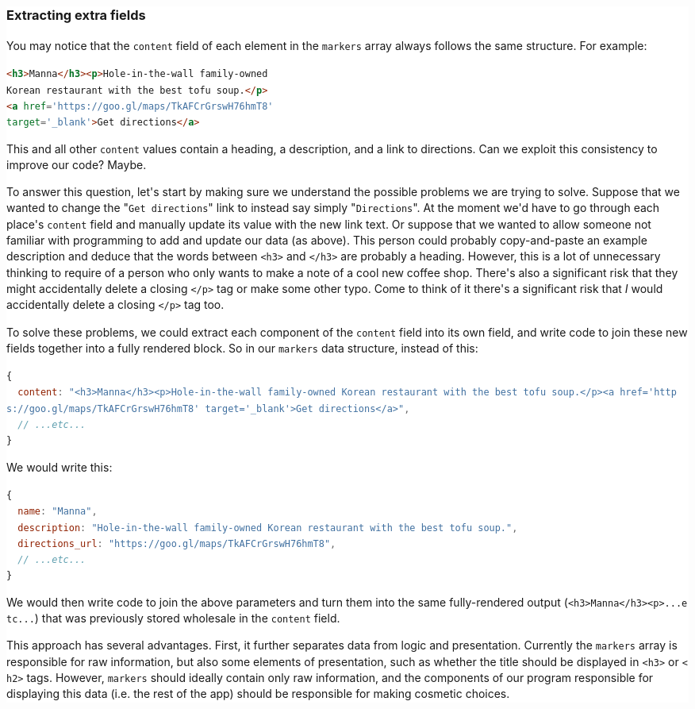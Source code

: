 ### Extracting extra fields

You may notice that the `content` field of each element in the `markers` array always follows the same structure. For example:

```html
<h3>Manna</h3><p>Hole-in-the-wall family-owned
Korean restaurant with the best tofu soup.</p>
<a href='https://goo.gl/maps/TkAFCrGrswH76hmT8'
target='_blank'>Get directions</a>
```

This and all other `content` values contain a heading, a description, and a link to directions. Can we exploit this consistency to improve our code? Maybe.

To answer this question, let's start by making sure we understand the possible problems we are trying to solve. Suppose that we wanted to change the "`Get directions`" link to instead say simply "`Directions`". At the moment we'd have to go through each place's `content` field and manually update its value with the new link text. Or suppose that we wanted to allow someone not familiar with programming to add and update our data (as above). This person could probably copy-and-paste an example description and deduce that the words between `<h3>` and `</h3>` are probably a heading. However, this is a lot of unnecessary thinking to require of a person who only wants to make a note of a cool new coffee shop. There's also a significant risk that they might accidentally delete a closing `</p>` tag or make some other typo. Come to think of it there's a significant risk that *I* would accidentally delete a closing `</p>` tag too.

To solve these problems, we could extract each component of the `content` field into its own field, and write code to join these new fields together into a fully rendered block. So in our `markers` data structure, instead of this:

```javascript
{
  content: "<h3>Manna</h3><p>Hole-in-the-wall family-owned Korean restaurant with the best tofu soup.</p><a href='https://goo.gl/maps/TkAFCrGrswH76hmT8' target='_blank'>Get directions</a>",
  // ...etc...
}
```

We would write this:

```javascript
{
  name: "Manna",
  description: "Hole-in-the-wall family-owned Korean restaurant with the best tofu soup.",
  directions_url: "https://goo.gl/maps/TkAFCrGrswH76hmT8",
  // ...etc...
}
```

We would then write code to join the above parameters and turn them into the same fully-rendered output (`<h3>Manna</h3><p>...etc...`) that was previously stored wholesale in the `content` field.

This approach has several advantages. First, it further separates data from logic and presentation. Currently the `markers` array is responsible for raw information, but also some elements of presentation, such as whether the title should be displayed in `<h3>` or `<h2>` tags. However, `markers` should ideally contain only raw information, and the components of our program responsible for displaying this data (i.e. the rest of the app) should be responsible for making cosmetic choices.

